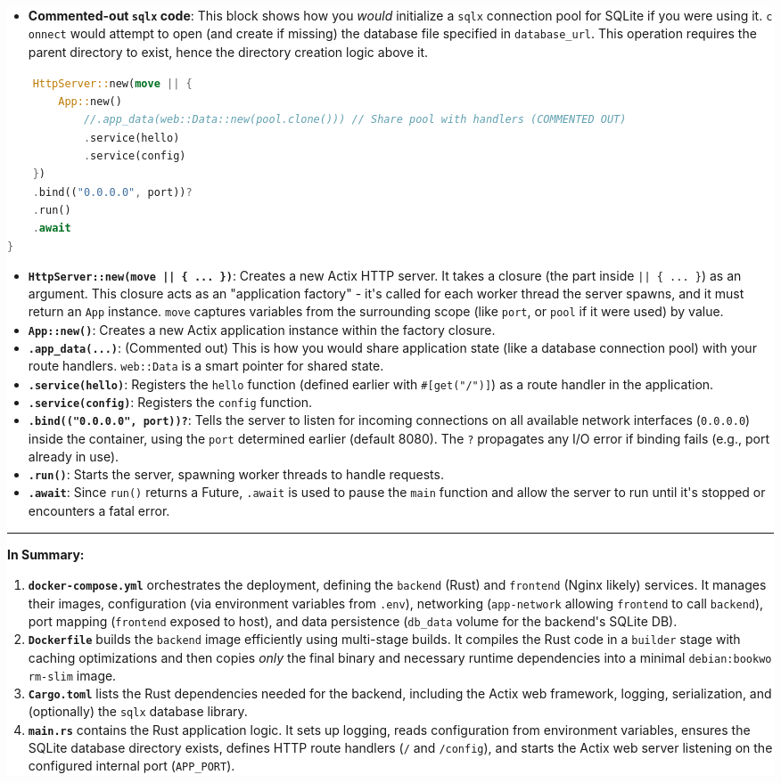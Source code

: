 - **Commented-out `sqlx` code**: This block shows how you _would_ initialize a `sqlx` connection pool for SQLite if you were using it. `connect` would attempt to open (and create if missing) the database file specified in `database_url`. This operation requires the parent directory to exist, hence the directory creation logic above it.

```rust
    HttpServer::new(move || {
        App::new()
            //.app_data(web::Data::new(pool.clone())) // Share pool with handlers (COMMENTED OUT)
            .service(hello)
            .service(config)
    })
    .bind(("0.0.0.0", port))?
    .run()
    .await
}
```

- **`HttpServer::new(move || { ... })`**: Creates a new Actix HTTP server. It takes a closure (the part inside `|| { ... }`) as an argument. This closure acts as an "application factory" - it's called for each worker thread the server spawns, and it must return an `App` instance. `move` captures variables from the surrounding scope (like `port`, or `pool` if it were used) by value.
- **`App::new()`**: Creates a new Actix application instance within the factory closure.
- **`.app_data(...)`**: (Commented out) This is how you would share application state (like a database connection pool) with your route handlers. `web::Data` is a smart pointer for shared state.
- **`.service(hello)`**: Registers the `hello` function (defined earlier with `#[get("/")]`) as a route handler in the application.
- **`.service(config)`**: Registers the `config` function.
- **`.bind(("0.0.0.0", port))?`**: Tells the server to listen for incoming connections on all available network interfaces (`0.0.0.0`) inside the container, using the `port` determined earlier (default 8080). The `?` propagates any I/O error if binding fails (e.g., port already in use).
- **`.run()`**: Starts the server, spawning worker threads to handle requests.
- **`.await`**: Since `run()` returns a Future, `.await` is used to pause the `main` function and allow the server to run until it's stopped or encounters a fatal error.

---

**In Summary:**

1.  **`docker-compose.yml`** orchestrates the deployment, defining the `backend` (Rust) and `frontend` (Nginx likely) services. It manages their images, configuration (via environment variables from `.env`), networking (`app-network` allowing `frontend` to call `backend`), port mapping (`frontend` exposed to host), and data persistence (`db_data` volume for the backend's SQLite DB).
2.  **`Dockerfile`** builds the `backend` image efficiently using multi-stage builds. It compiles the Rust code in a `builder` stage with caching optimizations and then copies _only_ the final binary and necessary runtime dependencies into a minimal `debian:bookworm-slim` image.
3.  **`Cargo.toml`** lists the Rust dependencies needed for the backend, including the Actix web framework, logging, serialization, and (optionally) the `sqlx` database library.
4.  **`main.rs`** contains the Rust application logic. It sets up logging, reads configuration from environment variables, ensures the SQLite database directory exists, defines HTTP route handlers (`/` and `/config`), and starts the Actix web server listening on the configured internal port (`APP_PORT`).
